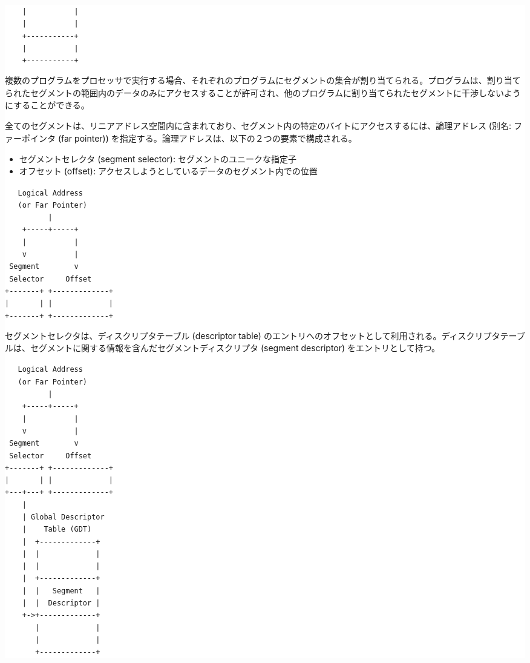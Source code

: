 ```
    |           |
    |           |
    +-----------+
    |           |
    +-----------+
```

複数のプログラムをプロセッサで実行する場合、それぞれのプログラムにセグメントの集合が割り当てられる。プログラムは、割り当てられたセグメントの範囲内のデータのみにアクセスすることが許可され、他のプログラムに割り当てられたセグメントに干渉しないようにすることができる。

全てのセグメントは、リニアアドレス空間内に含まれており、セグメント内の特定のバイトにアクセスするには、論理アドレス (別名: ファーポインタ (far pointer)) を指定する。論理アドレスは、以下の２つの要素で構成される。
- セグメントセレクタ (segment selector): セグメントのユニークな指定子
- オフセット (offset): アクセスしようとしているデータのセグメント内での位置

```
   Logical Address
   (or Far Pointer)
          |
    +-----+-----+
    |           |
    v           |
 Segment        v
 Selector     Offset
+-------+ +-------------+
|       | |             |
+-------+ +-------------+
```

セグメントセレクタは、ディスクリプタテーブル (descriptor table) のエントリへのオフセットとして利用される。ディスクリプタテーブルは、セグメントに関する情報を含んだセグメントディスクリプタ (segment descriptor) をエントリとして持つ。

```
   Logical Address
   (or Far Pointer)
          |
    +-----+-----+
    |           |
    v           |
 Segment        v
 Selector     Offset
+-------+ +-------------+
|       | |             |
+---+---+ +-------------+
    |
    | Global Descriptor
    |    Table (GDT)
    |  +-------------+
    |  |             |
    |  |             |
    |  +-------------+
    |  |   Segment   |
    |  |  Descriptor |
    +->+-------------+
       |             |
       |             |
       +-------------+
```
